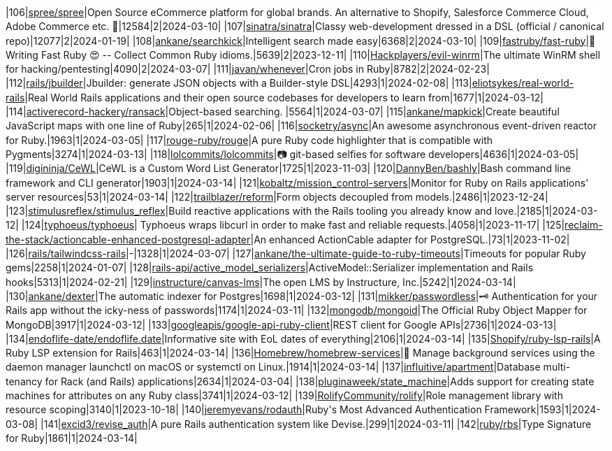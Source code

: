 |106|[spree/spree](https://github.com/spree/spree)|Open Source eCommerce platform for global brands. An alternative to Shopify, Salesforce Commerce Cloud, Adobe Commerce etc. 🛒|12584|2|2024-03-10|
|107|[sinatra/sinatra](https://github.com/sinatra/sinatra)|Classy web-development dressed in a DSL (official / canonical repo)|12077|2|2024-01-19|
|108|[ankane/searchkick](https://github.com/ankane/searchkick)|Intelligent search made easy|6368|2|2024-03-10|
|109|[fastruby/fast-ruby](https://github.com/fastruby/fast-ruby)|:dash: Writing Fast Ruby :heart_eyes: -- Collect Common Ruby idioms.|5639|2|2023-12-11|
|110|[Hackplayers/evil-winrm](https://github.com/Hackplayers/evil-winrm)|The ultimate WinRM shell for hacking/pentesting|4090|2|2024-03-07|
|111|[javan/whenever](https://github.com/javan/whenever)|Cron jobs in Ruby|8782|2|2024-02-23|
|112|[rails/jbuilder](https://github.com/rails/jbuilder)|Jbuilder: generate JSON objects with a Builder-style DSL|4293|1|2024-02-08|
|113|[eliotsykes/real-world-rails](https://github.com/eliotsykes/real-world-rails)|Real World Rails applications and their open source codebases for developers to learn from|1677|1|2024-03-12|
|114|[activerecord-hackery/ransack](https://github.com/activerecord-hackery/ransack)|Object-based searching. |5564|1|2024-03-07|
|115|[ankane/mapkick](https://github.com/ankane/mapkick)|Create beautiful JavaScript maps with one line of Ruby|265|1|2024-02-06|
|116|[socketry/async](https://github.com/socketry/async)|An awesome asynchronous event-driven reactor for Ruby.|1963|1|2024-03-05|
|117|[rouge-ruby/rouge](https://github.com/rouge-ruby/rouge)|A pure Ruby code highlighter that is compatible with Pygments|3274|1|2024-03-13|
|118|[lolcommits/lolcommits](https://github.com/lolcommits/lolcommits)|:camera: git-based selfies for software developers|4636|1|2024-03-05|
|119|[digininja/CeWL](https://github.com/digininja/CeWL)|CeWL is a Custom Word List Generator|1725|1|2023-11-03|
|120|[DannyBen/bashly](https://github.com/DannyBen/bashly)|Bash command line framework and CLI generator|1903|1|2024-03-14|
|121|[kobaltz/mission_control-servers](https://github.com/kobaltz/mission_control-servers)|Monitor for Ruby on Rails applications' server resources|53|1|2024-03-14|
|122|[trailblazer/reform](https://github.com/trailblazer/reform)|Form objects decoupled from models.|2486|1|2023-12-24|
|123|[stimulusreflex/stimulus_reflex](https://github.com/stimulusreflex/stimulus_reflex)|Build reactive applications with the Rails tooling you already know and love.|2185|1|2024-03-12|
|124|[typhoeus/typhoeus](https://github.com/typhoeus/typhoeus)| Typhoeus wraps libcurl in order to make fast and reliable requests.|4058|1|2023-11-17|
|125|[reclaim-the-stack/actioncable-enhanced-postgresql-adapter](https://github.com/reclaim-the-stack/actioncable-enhanced-postgresql-adapter)|An enhanced ActionCable adapter for PostgreSQL.|73|1|2023-11-02|
|126|[rails/tailwindcss-rails](https://github.com/rails/tailwindcss-rails)|-|1328|1|2024-03-07|
|127|[ankane/the-ultimate-guide-to-ruby-timeouts](https://github.com/ankane/the-ultimate-guide-to-ruby-timeouts)|Timeouts for popular Ruby gems|2258|1|2024-01-07|
|128|[rails-api/active_model_serializers](https://github.com/rails-api/active_model_serializers)|ActiveModel::Serializer implementation and Rails hooks|5313|1|2024-02-21|
|129|[instructure/canvas-lms](https://github.com/instructure/canvas-lms)|The open LMS by Instructure, Inc.|5242|1|2024-03-14|
|130|[ankane/dexter](https://github.com/ankane/dexter)|The automatic indexer for Postgres|1698|1|2024-03-12|
|131|[mikker/passwordless](https://github.com/mikker/passwordless)|🗝 Authentication for your Rails app without the icky-ness of passwords|1174|1|2024-03-11|
|132|[mongodb/mongoid](https://github.com/mongodb/mongoid)|The Official Ruby Object Mapper for MongoDB|3917|1|2024-03-12|
|133|[googleapis/google-api-ruby-client](https://github.com/googleapis/google-api-ruby-client)|REST client for Google APIs|2736|1|2024-03-13|
|134|[endoflife-date/endoflife.date](https://github.com/endoflife-date/endoflife.date)|Informative site with EoL dates of everything|2106|1|2024-03-14|
|135|[Shopify/ruby-lsp-rails](https://github.com/Shopify/ruby-lsp-rails)|A Ruby LSP extension for Rails|463|1|2024-03-14|
|136|[Homebrew/homebrew-services](https://github.com/Homebrew/homebrew-services)|🚀 Manage background services using the daemon manager launchctl on macOS or systemctl on Linux.|1914|1|2024-03-14|
|137|[influitive/apartment](https://github.com/influitive/apartment)|Database multi-tenancy for Rack (and Rails) applications|2634|1|2024-03-04|
|138|[pluginaweek/state_machine](https://github.com/pluginaweek/state_machine)|Adds support for creating state machines for attributes on any Ruby class|3741|1|2024-03-12|
|139|[RolifyCommunity/rolify](https://github.com/RolifyCommunity/rolify)|Role management library with resource scoping|3140|1|2023-10-18|
|140|[jeremyevans/rodauth](https://github.com/jeremyevans/rodauth)|Ruby's Most Advanced Authentication Framework|1593|1|2024-03-08|
|141|[excid3/revise_auth](https://github.com/excid3/revise_auth)|A pure Rails authentication system like Devise.|299|1|2024-03-11|
|142|[ruby/rbs](https://github.com/ruby/rbs)|Type Signature for Ruby|1861|1|2024-03-14|